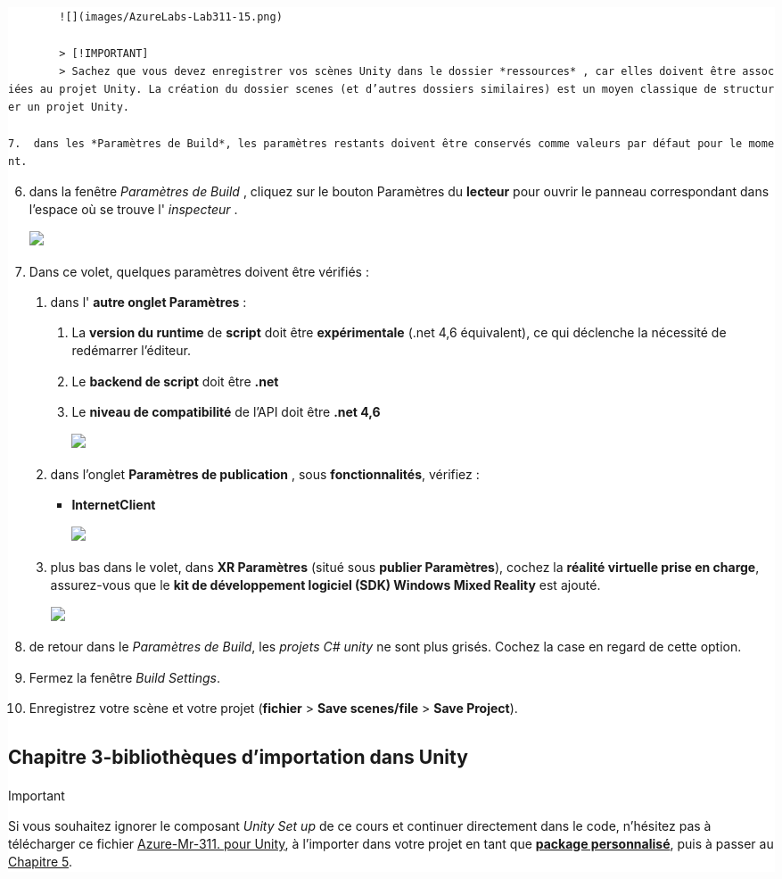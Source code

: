             ![](images/AzureLabs-Lab311-15.png)

            > [!IMPORTANT] 
            > Sachez que vous devez enregistrer vos scènes Unity dans le dossier *ressources* , car elles doivent être associées au projet Unity. La création du dossier scenes (et d’autres dossiers similaires) est un moyen classique de structurer un projet Unity.

    7.  dans les *Paramètres de Build*, les paramètres restants doivent être conservés comme valeurs par défaut pour le moment.

6.  dans la fenêtre *Paramètres de Build* , cliquez sur le bouton Paramètres du **lecteur** pour ouvrir le panneau correspondant dans l’espace où se trouve l' *inspecteur* . 

    ![](images/AzureLabs-Lab311-16.png)

7. Dans ce volet, quelques paramètres doivent être vérifiés :

    1. dans l' **autre onglet Paramètres** :

        1.  La **version du runtime** de **script** doit être **expérimentale** (.net 4,6 équivalent), ce qui déclenche la nécessité de redémarrer l’éditeur.

        2. Le **backend de script** doit être **.net**

        3. Le **niveau de compatibilité** de l’API doit être **.net 4,6**

            ![](images/AzureLabs-Lab311-17.png)

    2.  dans l’onglet **Paramètres de publication** , sous **fonctionnalités**, vérifiez :

        - **InternetClient**

            ![](images/AzureLabs-Lab311-18.png)

    3.  plus bas dans le volet, dans **XR Paramètres** (situé sous **publier Paramètres**), cochez la **réalité virtuelle prise en charge**, assurez-vous que le **kit de développement logiciel (SDK) Windows Mixed Reality** est ajouté.

        ![](images/AzureLabs-Lab311-19.png)

8.  de retour dans le *Paramètres de Build*, les *projets C# unity* ne sont plus grisés. Cochez la case en regard de cette option.

9.  Fermez la fenêtre *Build Settings*.

10.  Enregistrez votre scène et votre projet (**fichier**  >  **Save scenes/file**  >  **Save Project**).

## <a name="chapter-3---import-libraries-in-unity"></a>Chapitre 3-bibliothèques d’importation dans Unity

> [!IMPORTANT]
> Si vous souhaitez ignorer le composant *Unity Set up* de ce cours et continuer directement dans le code, n’hésitez pas à télécharger ce fichier [Azure-Mr-311. pour Unity](https://github.com/Microsoft/HolographicAcademy/raw/Azure-MixedReality-Labs/Azure%20Mixed%20Reality%20Labs/MR%20and%20Azure%20311%20-%20Microsoft%20Graph/Azure-MR-311.unitypackage), à l’importer dans votre projet en tant que [**package personnalisé**](https://docs.unity3d.com/Manual/AssetPackages.html), puis à passer au [Chapitre 5](#chapter-5---create-meetingsui-class).
